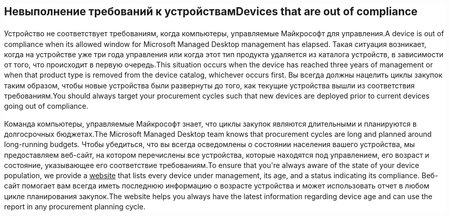 ## <a name="devices-that-are-out-of-compliance"></a><span data-ttu-id="522d7-196">Невыполнение требований к устройствам</span><span class="sxs-lookup"><span data-stu-id="522d7-196">Devices that are out of compliance</span></span>

<span data-ttu-id="522d7-197">Устройство не соответствует требованиям, когда компьютеры, управляемые Майкрософт для управления.</span><span class="sxs-lookup"><span data-stu-id="522d7-197">A device is out of compliance when its allowed window for Microsoft Managed Desktop management has elapsed.</span></span> <span data-ttu-id="522d7-198">Такая ситуация возникает, когда на устройстве уже три года управления или когда этот тип продукта удаляется из каталога устройств, в зависимости от того, что происходит в первую очередь.</span><span class="sxs-lookup"><span data-stu-id="522d7-198">This situation occurs when the device has reached three years of management or when that product type is removed from the device catalog, whichever occurs first.</span></span> <span data-ttu-id="522d7-199">Вы всегда должны нацелить циклы закупок таким образом, чтобы новые устройства были развернуты до того, как текущие устройства вышли из соответствия требованиям.</span><span class="sxs-lookup"><span data-stu-id="522d7-199">You should always target your procurement cycles such that new devices are deployed prior to current devices going out of compliance.</span></span>

<span data-ttu-id="522d7-200">Команда компьютеры, управляемые Майкрософт знает, что циклы закупок являются длительными и планируются в долгосрочных бюджетах.</span><span class="sxs-lookup"><span data-stu-id="522d7-200">The Microsoft Managed Desktop team knows that procurement cycles are long and planned around long-running budgets.</span></span> <span data-ttu-id="522d7-201">Чтобы убедиться, что вы всегда осведомлены о состоянии [](https://aka.ms/mmdportal) населения вашего устройства, мы предоставляем веб-сайт, на котором перечислены все устройства, которые находятся под управлением, его возраст и состояние, указывающее его соответствие требованиям.</span><span class="sxs-lookup"><span data-stu-id="522d7-201">To ensure that you're always aware of the state of your device population, we provide a [website](https://aka.ms/mmdportal) that lists every device under management, its age, and a status indicating its compliance.</span></span> <span data-ttu-id="522d7-202">Веб-сайт помогает вам всегда иметь последнюю информацию о возрасте устройства и может использовать отчет в любом цикле планирования закупок.</span><span class="sxs-lookup"><span data-stu-id="522d7-202">The website helps you always have the latest information regarding device age and can use the report in any procurement planning cycle.</span></span> 







